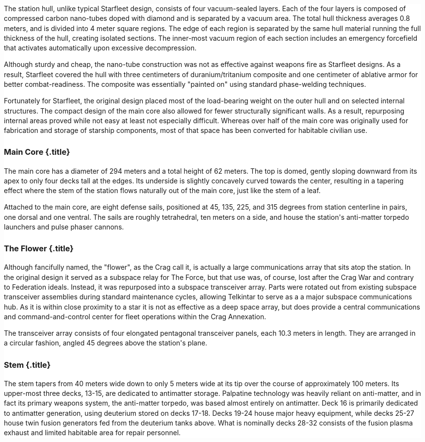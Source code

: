 The station hull, unlike typical Starfleet design, consists of four vacuum-sealed layers. Each of the four layers is composed of compressed carbon nano-tubes doped with diamond and is separated by a vacuum area. The total hull thickness averages 0.8 meters, and is divided into 4 meter square regions. The edge of each region is separated by the same hull material running the full thickness of the hull, creating isolated sections. The inner-most vacuum region of each section includes an emergency forcefield that activates automatically upon excessive decompression.

Although sturdy and cheap, the nano-tube construction was not as effective against weapons fire as Starfleet designs. As a result, Starfleet covered the hull with three centimeters of duranium/tritanium composite and one centimeter of ablative armor for better combat-readiness. The composite was essentially "painted on" using standard phase-welding techniques.

Fortunately for Starfleet, the original design placed most of the load-bearing weight on the outer hull and on selected internal structures. The compact design of the main core also allowed for fewer structurally significant walls. As a result, repurposing internal areas proved while not easy at least not especially difficult. Whereas over half of the main core was originally used for fabrication and storage of starship components, most of that space has been converted for habitable civilian use.

### Main Core {.title}

The main core has a diameter of 294 meters and a total height of 62 meters. The top is domed, gently sloping downward from its apex to only four decks tall at the edges. Its underside is slightly concavely curved towards the center, resulting in a tapering effect where the stem of the station flows naturally out of the main core, just like the stem of a leaf.

Attached to the main core, are eight defense sails, positioned at 45, 135, 225, and 315 degrees from station centerline in pairs, one dorsal and one ventral. The sails are roughly tetrahedral, ten meters on a side, and house the station's anti-matter torpedo launchers and pulse phaser cannons.

### The Flower {.title}

Although fancifully named, the "flower", as the Crag call it, is actually a large communications array that sits atop the station. In the original design it served as a subspace relay for The Force, but that use was, of course, lost after the Crag War and contrary to Federation ideals. Instead, it was repurposed into a subspace transceiver array. Parts were rotated out from existing subspace transceiver assemblies during standard maintenance cycles, allowing Telkintar to serve as a a major subspace communications hub. As it is within close proximity to a star it is not as effective as a deep space array, but does provide a central communications and command-and-control center for fleet operations within the Crag Annexation.

The transceiver array consists of four elongated pentagonal transceiver panels, each 10.3 meters in length. They are arranged in a circular fashion, angled 45 degrees above the station's plane.

### Stem {.title}

The stem tapers from 40 meters wide down to only 5 meters wide at its tip over the course of approximately 100 meters. Its upper-most three decks, 13-15, are dedicated to antimatter storage. Palpatine technology was heavily reliant on anti-matter, and in fact its primary weapons system, the anti-matter torpedo, was based almost entirely on antimatter. Deck 16 is primarily dedicated to antimatter generation, using deuterium stored on decks 17-18. Decks 19-24 house major heavy equipment, while decks 25-27 house twin fusion generators fed from the deuterium tanks above. What is nominally decks 28-32 consists of the fusion plasma exhaust and limited habitable area for repair personnel.
